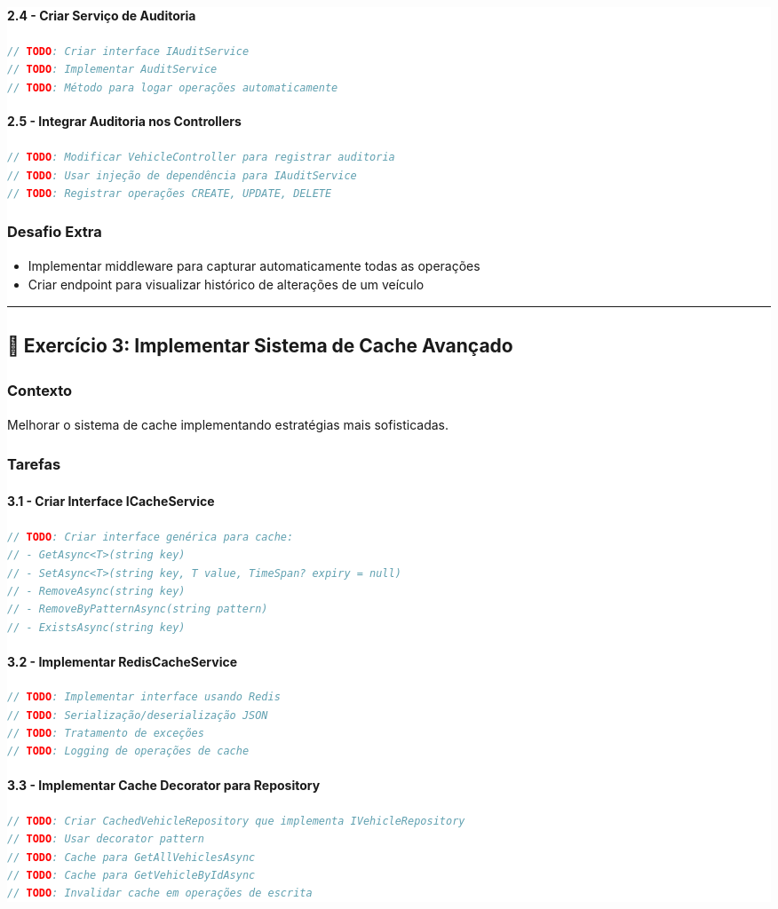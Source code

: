 #### **2.4 - Criar Serviço de Auditoria**
```csharp
// TODO: Criar interface IAuditService
// TODO: Implementar AuditService
// TODO: Método para logar operações automaticamente
```

#### **2.5 - Integrar Auditoria nos Controllers**
```csharp
// TODO: Modificar VehicleController para registrar auditoria
// TODO: Usar injeção de dependência para IAuditService
// TODO: Registrar operações CREATE, UPDATE, DELETE
```

### **Desafio Extra**
- Implementar middleware para capturar automaticamente todas as operações
- Criar endpoint para visualizar histórico de alterações de um veículo

---

## 🚀 Exercício 3: Implementar Sistema de Cache Avançado

### **Contexto**
Melhorar o sistema de cache implementando estratégias mais sofisticadas.

### **Tarefas**

#### **3.1 - Criar Interface ICacheService**
```csharp
// TODO: Criar interface genérica para cache:
// - GetAsync<T>(string key)
// - SetAsync<T>(string key, T value, TimeSpan? expiry = null)
// - RemoveAsync(string key)
// - RemoveByPatternAsync(string pattern)
// - ExistsAsync(string key)
```

#### **3.2 - Implementar RedisCacheService**
```csharp
// TODO: Implementar interface usando Redis
// TODO: Serialização/deserialização JSON
// TODO: Tratamento de exceções
// TODO: Logging de operações de cache
```

#### **3.3 - Implementar Cache Decorator para Repository**
```csharp
// TODO: Criar CachedVehicleRepository que implementa IVehicleRepository
// TODO: Usar decorator pattern
// TODO: Cache para GetAllVehiclesAsync
// TODO: Cache para GetVehicleByIdAsync
// TODO: Invalidar cache em operações de escrita
```
